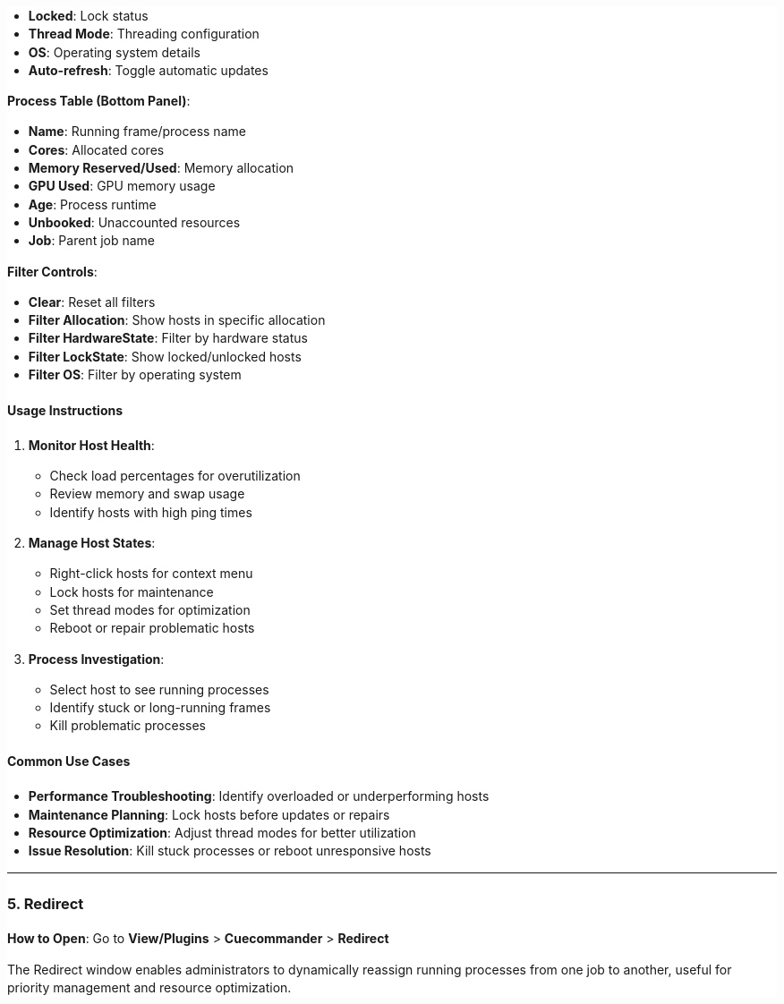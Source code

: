 - **Locked**: Lock status
- **Thread Mode**: Threading configuration
- **OS**: Operating system details
- **Auto-refresh**: Toggle automatic updates

**Process Table (Bottom Panel)**:
- **Name**: Running frame/process name
- **Cores**: Allocated cores
- **Memory Reserved/Used**: Memory allocation
- **GPU Used**: GPU memory usage
- **Age**: Process runtime
- **Unbooked**: Unaccounted resources
- **Job**: Parent job name

**Filter Controls**:
- **Clear**: Reset all filters
- **Filter Allocation**: Show hosts in specific allocation
- **Filter HardwareState**: Filter by hardware status
- **Filter LockState**: Show locked/unlocked hosts
- **Filter OS**: Filter by operating system

#### Usage Instructions

1. **Monitor Host Health**:
   - Check load percentages for overutilization
   - Review memory and swap usage
   - Identify hosts with high ping times

2. **Manage Host States**:
   - Right-click hosts for context menu
   - Lock hosts for maintenance
   - Set thread modes for optimization
   - Reboot or repair problematic hosts

3. **Process Investigation**:
   - Select host to see running processes
   - Identify stuck or long-running frames
   - Kill problematic processes

#### Common Use Cases

- **Performance Troubleshooting**: Identify overloaded or underperforming hosts
- **Maintenance Planning**: Lock hosts before updates or repairs
- **Resource Optimization**: Adjust thread modes for better utilization
- **Issue Resolution**: Kill stuck processes or reboot unresponsive hosts

---

### 5. Redirect

**How to Open**: Go to **View/Plugins** > **Cuecommander** > **Redirect**

The Redirect window enables administrators to dynamically reassign running processes from one job to another, useful for priority management and resource optimization.
